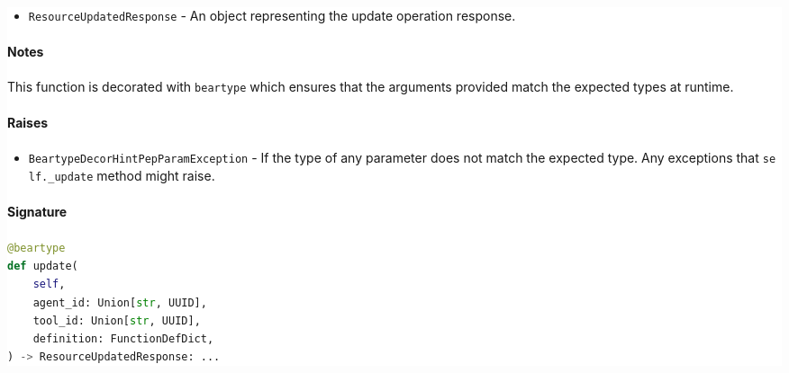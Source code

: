 - `ResourceUpdatedResponse` - An object representing the update operation response.

#### Notes

This function is decorated with `beartype` which ensures that the arguments provided
match the expected types at runtime.

#### Raises

- `BeartypeDecorHintPepParamException` - If the type of any parameter does not match the expected type.
Any exceptions that `self._update` method might raise.

#### Signature

```python
@beartype
def update(
    self,
    agent_id: Union[str, UUID],
    tool_id: Union[str, UUID],
    definition: FunctionDefDict,
) -> ResourceUpdatedResponse: ...
```